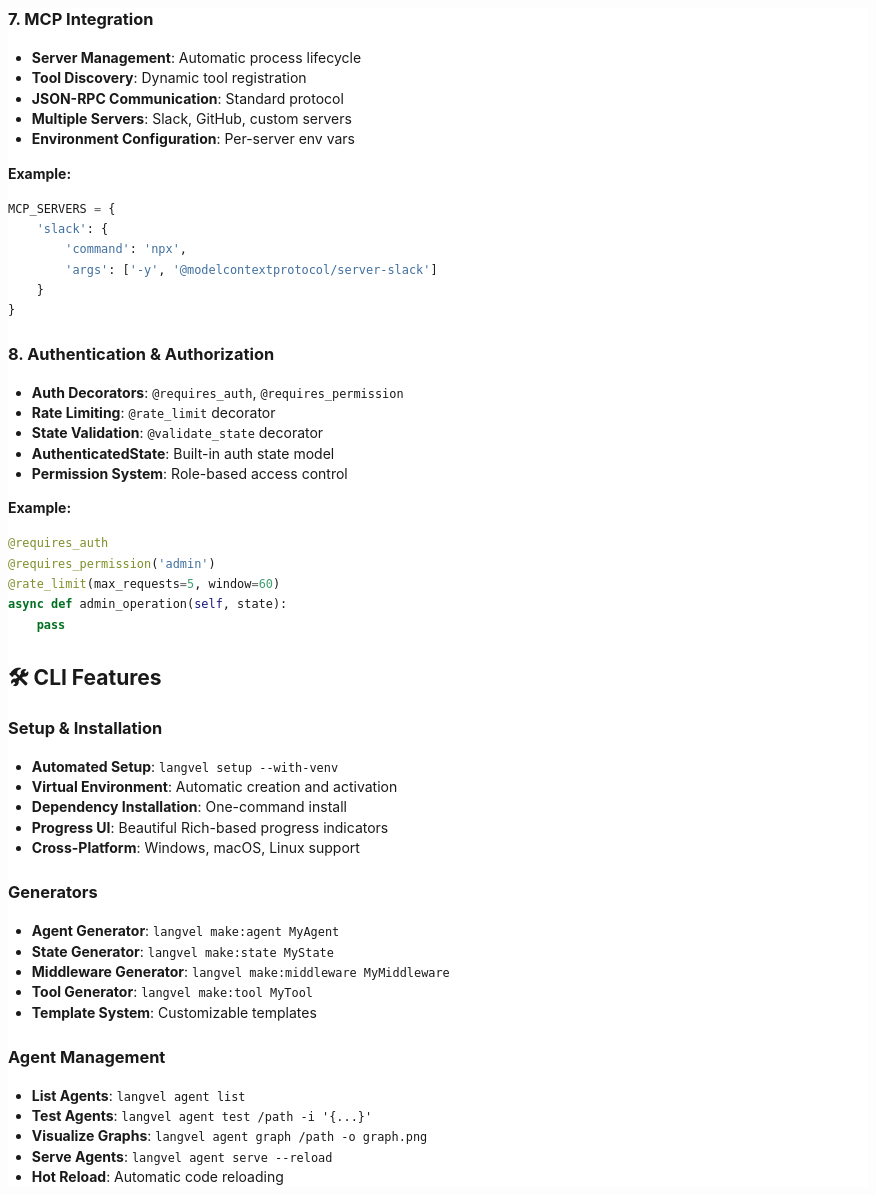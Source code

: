 ### 7. MCP Integration
- **Server Management**: Automatic process lifecycle
- **Tool Discovery**: Dynamic tool registration
- **JSON-RPC Communication**: Standard protocol
- **Multiple Servers**: Slack, GitHub, custom servers
- **Environment Configuration**: Per-server env vars

**Example:**
```python
MCP_SERVERS = {
    'slack': {
        'command': 'npx',
        'args': ['-y', '@modelcontextprotocol/server-slack']
    }
}
```

### 8. Authentication & Authorization
- **Auth Decorators**: `@requires_auth`, `@requires_permission`
- **Rate Limiting**: `@rate_limit` decorator
- **State Validation**: `@validate_state` decorator
- **AuthenticatedState**: Built-in auth state model
- **Permission System**: Role-based access control

**Example:**
```python
@requires_auth
@requires_permission('admin')
@rate_limit(max_requests=5, window=60)
async def admin_operation(self, state):
    pass
```

## 🛠️ CLI Features

### Setup & Installation
- **Automated Setup**: `langvel setup --with-venv`
- **Virtual Environment**: Automatic creation and activation
- **Dependency Installation**: One-command install
- **Progress UI**: Beautiful Rich-based progress indicators
- **Cross-Platform**: Windows, macOS, Linux support

### Generators
- **Agent Generator**: `langvel make:agent MyAgent`
- **State Generator**: `langvel make:state MyState`
- **Middleware Generator**: `langvel make:middleware MyMiddleware`
- **Tool Generator**: `langvel make:tool MyTool`
- **Template System**: Customizable templates

### Agent Management
- **List Agents**: `langvel agent list`
- **Test Agents**: `langvel agent test /path -i '{...}'`
- **Visualize Graphs**: `langvel agent graph /path -o graph.png`
- **Serve Agents**: `langvel agent serve --reload`
- **Hot Reload**: Automatic code reloading
